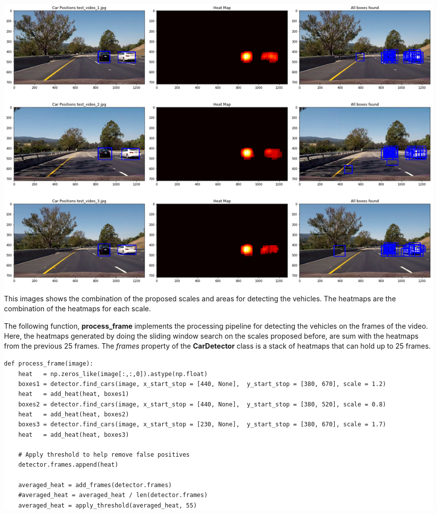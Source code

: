 

![png](Vehicle-Detection_files/Vehicle-Detection_23_8.png)



![png](Vehicle-Detection_files/Vehicle-Detection_23_9.png)



![png](Vehicle-Detection_files/Vehicle-Detection_23_10.png)


This images shows the combination of the proposed scales and areas for detecting the vehicles. The heatmaps are the combination of the heatmaps for each scale.

The following function, **process_frame** implements the processing pipeline for detecting the vehicles on the frames of the video. Here, the heatmaps generated by doing the sliding window search on the scales proposed before, are sum with the heatmaps from the previous 25 frames. The *frames* property of the **CarDetector** class is a stack of heatmaps that can hold up to 25 frames.


```
def process_frame(image):
    heat   = np.zeros_like(image[:,:,0]).astype(np.float)
    boxes1 = detector.find_cars(image, x_start_stop = [440, None],  y_start_stop = [380, 670], scale = 1.2)
    heat   = add_heat(heat, boxes1)
    boxes2 = detector.find_cars(image, x_start_stop = [440, None],  y_start_stop = [380, 520], scale = 0.8)
    heat   = add_heat(heat, boxes2)
    boxes3 = detector.find_cars(image, x_start_stop = [230, None],  y_start_stop = [380, 670], scale = 1.7)
    heat   = add_heat(heat, boxes3)
    
    # Apply threshold to help remove false positives
    detector.frames.append(heat)
    
    averaged_heat = add_frames(detector.frames)
    #averaged_heat = averaged_heat / len(detector.frames)
    averaged_heat = apply_threshold(averaged_heat, 55)
```